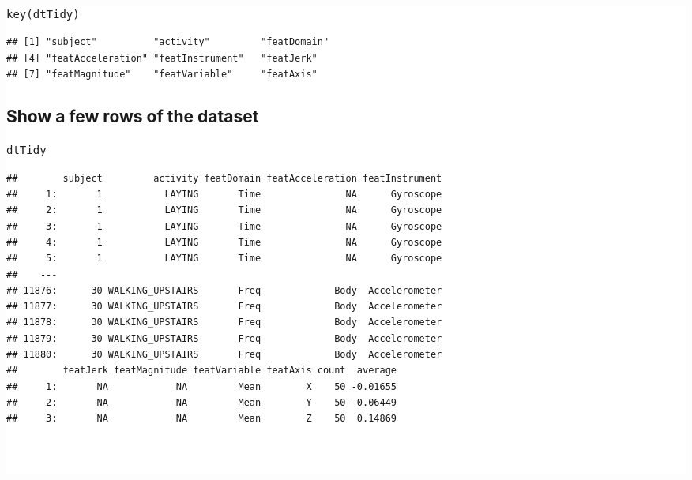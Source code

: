 <div class="highlight highlight-r"><pre><span class="c">key(dtTidy)</span>
</pre></div>

<pre><code>## [1] "subject"          "activity"         "featDomain"      
## [4] "featAcceleration" "featInstrument"   "featJerk"        
## [7] "featMagnitude"    "featVariable"     "featAxis"
</code></pre>

<h2>
<a name="user-content-show-a-few-rows-of-the-dataset" class="anchor" href="#show-a-few-rows-of-the-dataset"><span class="octicon octicon-link"></span></a>Show a few rows of the dataset</h2>

<div class="highlight highlight-r"><pre><span class="c">dtTidy</span>
</pre></div>

<pre><code>##        subject         activity featDomain featAcceleration featInstrument
##     1:       1           LAYING       Time               NA      Gyroscope
##     2:       1           LAYING       Time               NA      Gyroscope
##     3:       1           LAYING       Time               NA      Gyroscope
##     4:       1           LAYING       Time               NA      Gyroscope
##     5:       1           LAYING       Time               NA      Gyroscope
##    ---                                                                    
## 11876:      30 WALKING_UPSTAIRS       Freq             Body  Accelerometer
## 11877:      30 WALKING_UPSTAIRS       Freq             Body  Accelerometer
## 11878:      30 WALKING_UPSTAIRS       Freq             Body  Accelerometer
## 11879:      30 WALKING_UPSTAIRS       Freq             Body  Accelerometer
## 11880:      30 WALKING_UPSTAIRS       Freq             Body  Accelerometer
##        featJerk featMagnitude featVariable featAxis count  average
##     1:       NA            NA         Mean        X    50 -0.01655
##     2:       NA            NA         Mean        Y    50 -0.06449
##     3:       NA            NA         Mean        Z    50  0.14869